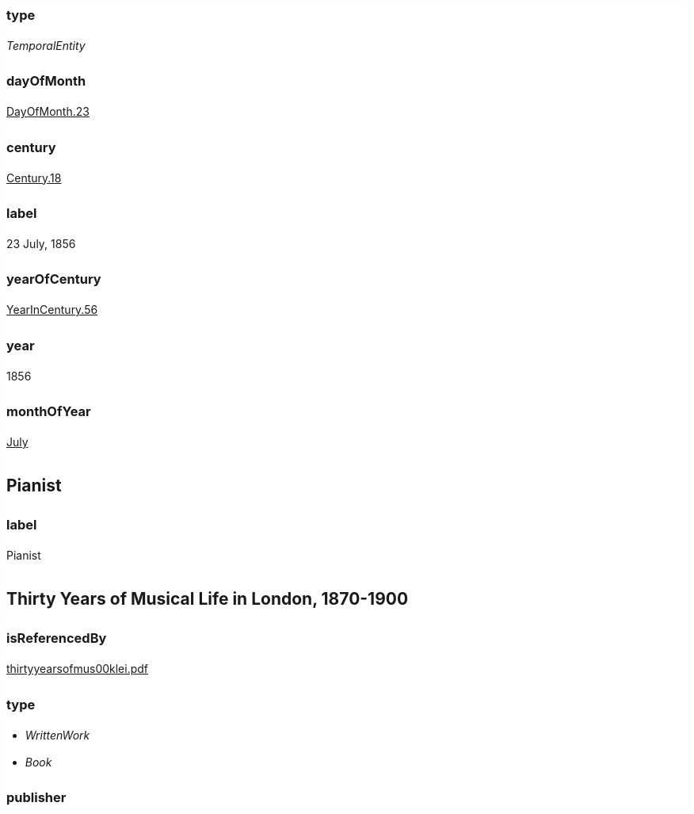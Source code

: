 ### type


*TemporalEntity*

### dayOfMonth


[DayOfMonth.23](#DayOfMonth.23)

### century


[Century.18](#Century.18)

### label


23 July, 1856

### yearOfCentury


[YearInCentury.56](#YearInCentury.56)

### year


1856

### monthOfYear


[July](#July)

## Pianist

### label


Pianist

## Thirty Years of Musical Life in London, 1870-1900

### isReferencedBy


[thirtyyearsofmus00klei.pdf](#thirtyyearsofmus00klei.pdf)

### type

 - *WrittenWork*

 - *Book*

### publisher
